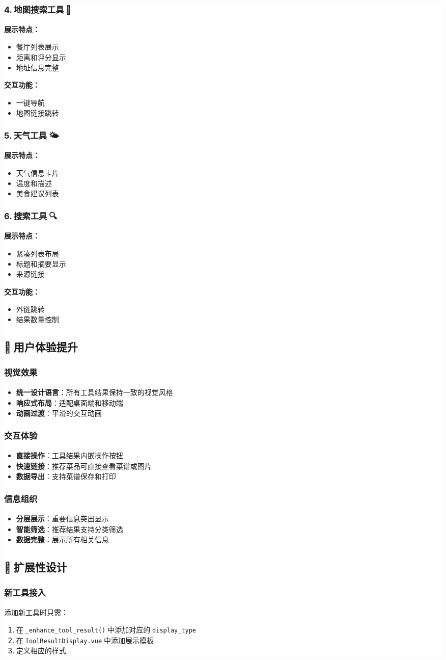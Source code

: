 ### 4. **地图搜索工具** 📍
**展示特点：**
- 餐厅列表展示
- 距离和评分显示
- 地址信息完整

**交互功能：**
- 一键导航
- 地图链接跳转

### 5. **天气工具** 🌤️
**展示特点：**
- 天气信息卡片
- 温度和描述
- 美食建议列表

### 6. **搜索工具** 🔍
**展示特点：**
- 紧凑列表布局
- 标题和摘要显示
- 来源链接

**交互功能：**
- 外链跳转
- 结果数量控制

## 🎯 用户体验提升

### 视觉效果
- **统一设计语言**：所有工具结果保持一致的视觉风格
- **响应式布局**：适配桌面端和移动端
- **动画过渡**：平滑的交互动画

### 交互体验
- **直接操作**：工具结果内嵌操作按钮
- **快速链接**：推荐菜品可直接查看菜谱或图片
- **数据导出**：支持菜谱保存和打印

### 信息组织
- **分层展示**：重要信息突出显示
- **智能筛选**：推荐结果支持分类筛选
- **数据完整**：展示所有相关信息

## 🔄 扩展性设计

### 新工具接入
添加新工具时只需：
1. 在 `_enhance_tool_result()` 中添加对应的 `display_type`
2. 在 `ToolResultDisplay.vue` 中添加展示模板
3. 定义相应的样式
